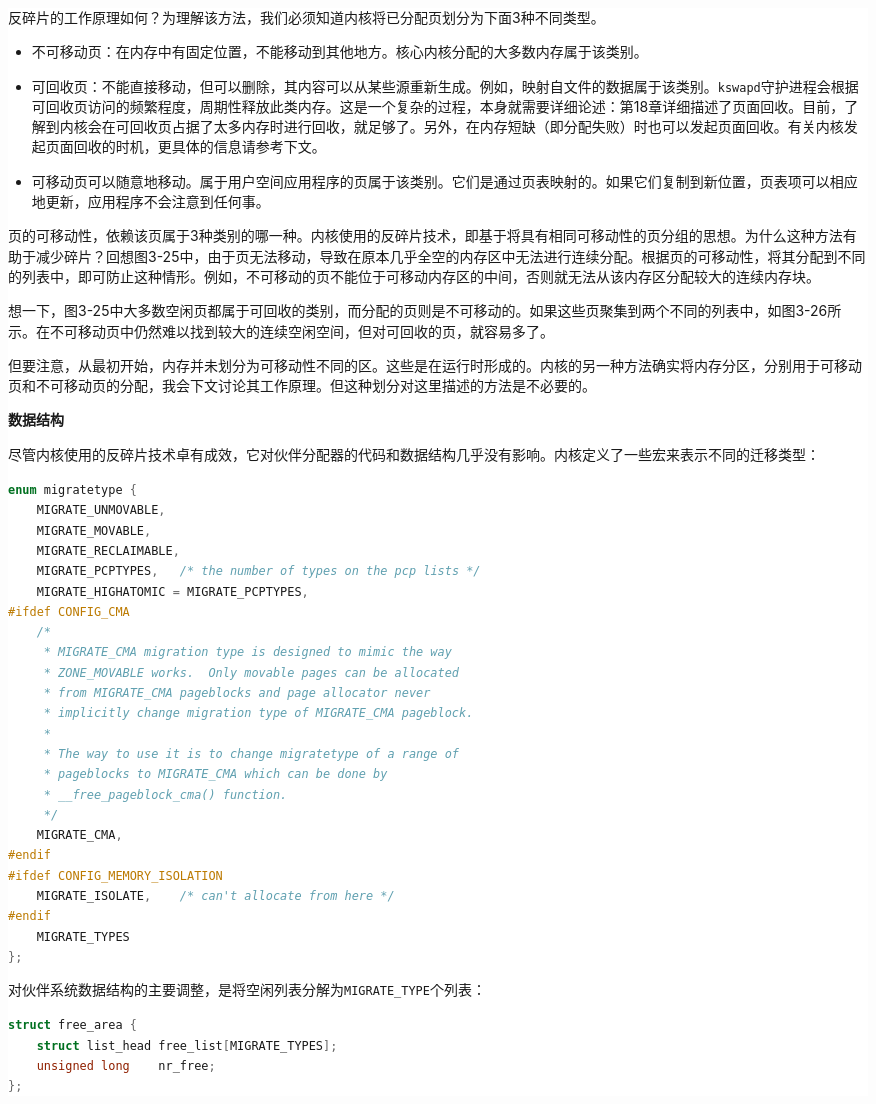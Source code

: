 反碎片的工作原理如何？为理解该方法，我们必须知道内核将已分配页划分为下面3种不同类型。

-   不可移动页：在内存中有固定位置，不能移动到其他地方。核心内核分配的大多数内存属于该类别。

-   可回收页：不能直接移动，但可以删除，其内容可以从某些源重新生成。例如，映射自文件的数据属于该类别。`kswapd`守护进程会根据可回收页访问的频繁程度，周期性释放此类内存。这是一个复杂的过程，本身就需要详细论述：第18章详细描述了页面回收。目前，了解到内核会在可回收页占据了太多内存时进行回收，就足够了。另外，在内存短缺（即分配失败）时也可以发起页面回收。有关内核发起页面回收的时机，更具体的信息请参考下文。

-   可移动页可以随意地移动。属于用户空间应用程序的页属于该类别。它们是通过页表映射的。如果它们复制到新位置，页表项可以相应地更新，应用程序不会注意到任何事。

页的可移动性，依赖该页属于3种类别的哪一种。内核使用的反碎片技术，即基于将具有相同可移动性的页分组的思想。为什么这种方法有助于减少碎片？回想图3-25中，由于页无法移动，导致在原本几乎全空的内存区中无法进行连续分配。根据页的可移动性，将其分配到不同的列表中，即可防止这种情形。例如，不可移动的页不能位于可移动内存区的中间，否则就无法从该内存区分配较大的连续内存块。

想一下，图3-25中大多数空闲页都属于可回收的类别，而分配的页则是不可移动的。如果这些页聚集到两个不同的列表中，如图3-26所示。在不可移动页中仍然难以找到较大的连续空闲空间，但对可回收的页，就容易多了。

但要注意，从最初开始，内存并未划分为可移动性不同的区。这些是在运行时形成的。内核的另一种方法确实将内存分区，分别用于可移动页和不可移动页的分配，我会下文讨论其工作原理。但这种划分对这里描述的方法是不必要的。

**数据结构**

尽管内核使用的反碎片技术卓有成效，它对伙伴分配器的代码和数据结构几乎没有影响。内核定义了一些宏来表示不同的迁移类型：

```c
enum migratetype {
	MIGRATE_UNMOVABLE,
	MIGRATE_MOVABLE,
	MIGRATE_RECLAIMABLE,
	MIGRATE_PCPTYPES,	/* the number of types on the pcp lists */
	MIGRATE_HIGHATOMIC = MIGRATE_PCPTYPES,
#ifdef CONFIG_CMA
	/*
	 * MIGRATE_CMA migration type is designed to mimic the way
	 * ZONE_MOVABLE works.  Only movable pages can be allocated
	 * from MIGRATE_CMA pageblocks and page allocator never
	 * implicitly change migration type of MIGRATE_CMA pageblock.
	 *
	 * The way to use it is to change migratetype of a range of
	 * pageblocks to MIGRATE_CMA which can be done by
	 * __free_pageblock_cma() function.
	 */
	MIGRATE_CMA,
#endif
#ifdef CONFIG_MEMORY_ISOLATION
	MIGRATE_ISOLATE,	/* can't allocate from here */
#endif
	MIGRATE_TYPES
};
```

对伙伴系统数据结构的主要调整，是将空闲列表分解为`MIGRATE_TYPE`个列表：

```c
struct free_area {
	struct list_head free_list[MIGRATE_TYPES];
	unsigned long    nr_free;
};
```
